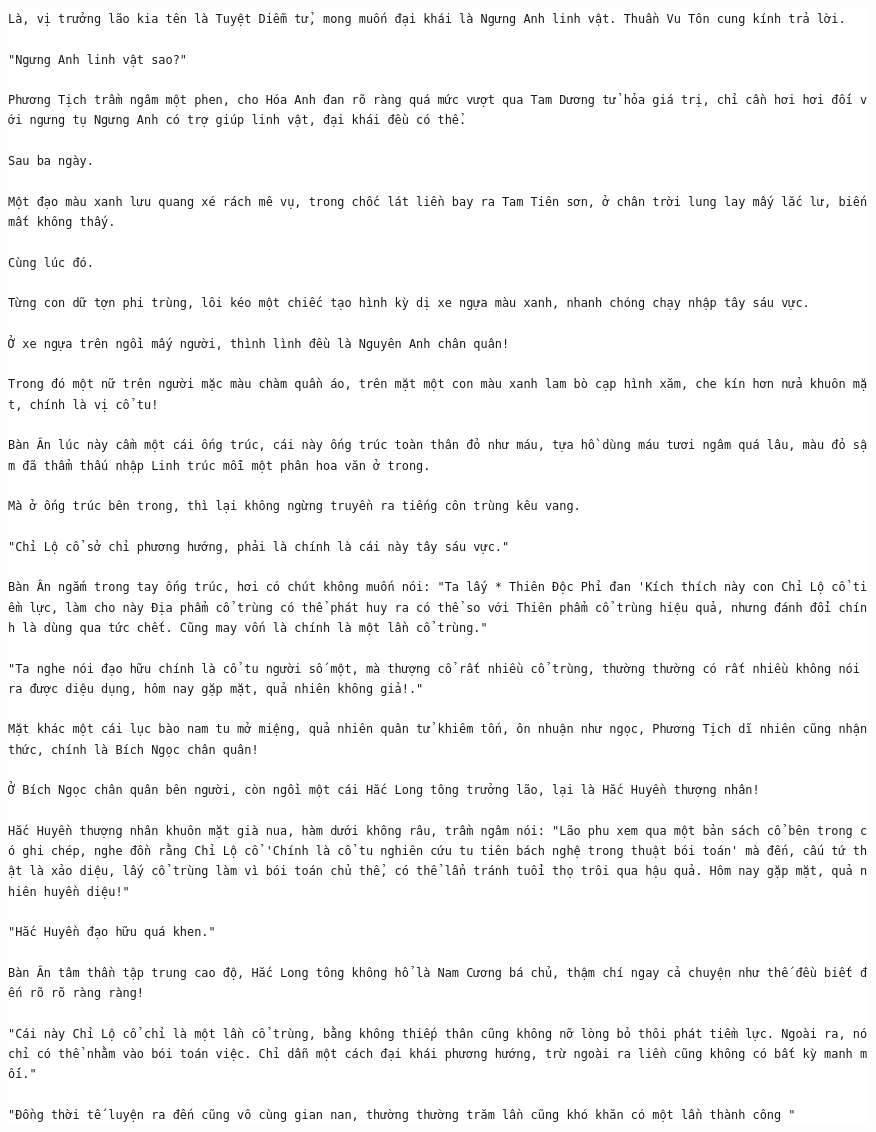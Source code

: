 	Là, vị trưởng lão kia tên là Tuyệt Diễm tử, mong muốn đại khái là Ngưng Anh linh vật. Thuần Vu Tôn cung kính trả lời.

	"Ngưng Anh linh vật sao?"

	Phương Tịch trầm ngâm một phen, cho Hóa Anh đan rõ ràng quá mức vượt qua Tam Dương tử hỏa giá trị, chỉ cần hơi hơi đối với ngưng tụ Ngưng Anh có trợ giúp linh vật, đại khái đều có thể.

	Sau ba ngày.

	Một đạo màu xanh lưu quang xé rách mê vụ, trong chốc lát liền bay ra Tam Tiên sơn, ở chân trời lung lay mấy lắc lư, biến mất không thấy.

	Cùng lúc đó.

	Từng con dữ tợn phi trùng, lôi kéo một chiếc tạo hình kỳ dị xe ngựa màu xanh, nhanh chóng chạy nhập tây sáu vực.

	Ở xe ngựa trên ngồi mấy người, thình lình đều là Nguyên Anh chân quân!

	Trong đó một nữ trên người mặc màu chàm quần áo, trên mặt một con màu xanh lam bò cạp hình xăm, che kín hơn nửa khuôn mặt, chính là vị cổ tu!

	Bàn Ân lúc này cầm một cái ống trúc, cái này ống trúc toàn thân đỏ như máu, tựa hồ dùng máu tươi ngâm quá lâu, màu đỏ sậm đã thẩm thấu nhập Linh trúc mỗi một phân hoa văn ở trong.

	Mà ở ống trúc bên trong, thì lại không ngừng truyền ra tiếng côn trùng kêu vang.

	"Chỉ Lộ cổ sở chỉ phương hướng, phải là chính là cái này tây sáu vực."

	Bàn Ân ngắm trong tay ống trúc, hơi có chút không muốn nói: "Ta lấy * Thiên Độc Phỉ đan 'Kích thích này con Chỉ Lộ cổ tiềm lực, làm cho này Địa phẩm cổ trùng có thể phát huy ra có thể so với Thiên phẩm cổ trùng hiệu quả, nhưng đánh đổi chính là dùng qua tức chết. Cũng may vốn là chính là một lần cổ trùng."

	"Ta nghe nói đạo hữu chính là cổ tu người số một, mà thượng cổ rất nhiều cổ trùng, thường thường có rất nhiều không nói ra được diệu dụng, hôm nay gặp mặt, quả nhiên không giả!."

	Mặt khác một cái lục bào nam tu mở miệng, quả nhiên quân tử khiêm tốn, ôn nhuận như ngọc, Phương Tịch dĩ nhiên cũng nhận thức, chính là Bích Ngọc chân quân!

	Ở Bích Ngọc chân quân bên người, còn ngồi một cái Hắc Long tông trưởng lão, lại là Hắc Huyền thượng nhân!

	Hắc Huyền thượng nhân khuôn mặt già nua, hàm dưới không râu, trầm ngâm nói: "Lão phu xem qua một bản sách cổ bên trong có ghi chép, nghe đồn rằng Chỉ Lộ cổ 'Chính là cổ tu nghiên cứu tu tiên bách nghệ trong thuật bói toán' mà đến, cấu tứ thật là xảo diệu, lấy cổ trùng làm vì bói toán chủ thể, có thể lẩn tránh tuổi thọ trôi qua hậu quả. Hôm nay gặp mặt, quả nhiên huyền diệu!"

	"Hắc Huyền đạo hữu quá khen."

	Bàn Ân tâm thần tập trung cao độ, Hắc Long tông không hổ là Nam Cương bá chủ, thậm chí ngay cả chuyện như thế đều biết đến rõ rõ ràng ràng!

	"Cái này Chỉ Lộ cổ chỉ là một lần cổ trùng, bằng không thiếp thân cũng không nỡ lòng bỏ thôi phát tiềm lực. Ngoài ra, nó chỉ có thể nhằm vào bói toán việc. Chỉ dẫn một cách đại khái phương hướng, trừ ngoài ra liền cũng không có bất kỳ manh mối."

	"Đồng thời tế luyện ra đến cũng vô cùng gian nan, thường thường trăm lần cũng khó khăn có một lần thành công "
